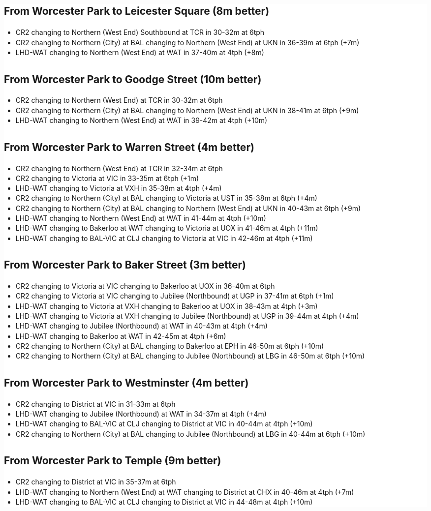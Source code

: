 From Worcester Park to Leicester Square (8m better)
---------------------------------------------------
* CR2 changing to Northern (West End) Southbound at TCR in 30-32m at 6tph
* CR2 changing to Northern (City) at BAL changing to Northern (West End) at UKN in 36-39m at 6tph (+7m)
* LHD-WAT changing to Northern (West End) at WAT in 37-40m at 4tph (+8m)

From Worcester Park to Goodge Street (10m better)
-------------------------------------------------
* CR2 changing to Northern (West End) at TCR in 30-32m at 6tph
* CR2 changing to Northern (City) at BAL changing to Northern (West End) at UKN in 38-41m at 6tph (+9m)
* LHD-WAT changing to Northern (West End) at WAT in 39-42m at 4tph (+10m)

From Worcester Park to Warren Street (4m better)
------------------------------------------------
* CR2 changing to Northern (West End) at TCR in 32-34m at 6tph
* CR2 changing to Victoria at VIC in 33-35m at 6tph (+1m)
* LHD-WAT changing to Victoria at VXH in 35-38m at 4tph (+4m)
* CR2 changing to Northern (City) at BAL changing to Victoria at UST in 35-38m at 6tph (+4m)
* CR2 changing to Northern (City) at BAL changing to Northern (West End) at UKN in 40-43m at 6tph (+9m)
* LHD-WAT changing to Northern (West End) at WAT in 41-44m at 4tph (+10m)
* LHD-WAT changing to Bakerloo at WAT changing to Victoria at UOX in 41-46m at 4tph (+11m)
* LHD-WAT changing to BAL-VIC at CLJ changing to Victoria at VIC in 42-46m at 4tph (+11m)

From Worcester Park to Baker Street (3m better)
-----------------------------------------------
* CR2 changing to Victoria at VIC changing to Bakerloo at UOX in 36-40m at 6tph
* CR2 changing to Victoria at VIC changing to Jubilee (Northbound) at UGP in 37-41m at 6tph (+1m)
* LHD-WAT changing to Victoria at VXH changing to Bakerloo at UOX in 38-43m at 4tph (+3m)
* LHD-WAT changing to Victoria at VXH changing to Jubilee (Northbound) at UGP in 39-44m at 4tph (+4m)
* LHD-WAT changing to Jubilee (Northbound) at WAT in 40-43m at 4tph (+4m)
* LHD-WAT changing to Bakerloo at WAT in 42-45m at 4tph (+6m)
* CR2 changing to Northern (City) at BAL changing to Bakerloo at EPH in 46-50m at 6tph (+10m)
* CR2 changing to Northern (City) at BAL changing to Jubilee (Northbound) at LBG in 46-50m at 6tph (+10m)

From Worcester Park to Westminster (4m better)
----------------------------------------------
* CR2 changing to District at VIC in 31-33m at 6tph
* LHD-WAT changing to Jubilee (Northbound) at WAT in 34-37m at 4tph (+4m)
* LHD-WAT changing to BAL-VIC at CLJ changing to District at VIC in 40-44m at 4tph (+10m)
* CR2 changing to Northern (City) at BAL changing to Jubilee (Northbound) at LBG in 40-44m at 6tph (+10m)

From Worcester Park to Temple (9m better)
-----------------------------------------
* CR2 changing to District at VIC in 35-37m at 6tph
* LHD-WAT changing to Northern (West End) at WAT changing to District at CHX in 40-46m at 4tph (+7m)
* LHD-WAT changing to BAL-VIC at CLJ changing to District at VIC in 44-48m at 4tph (+10m)
